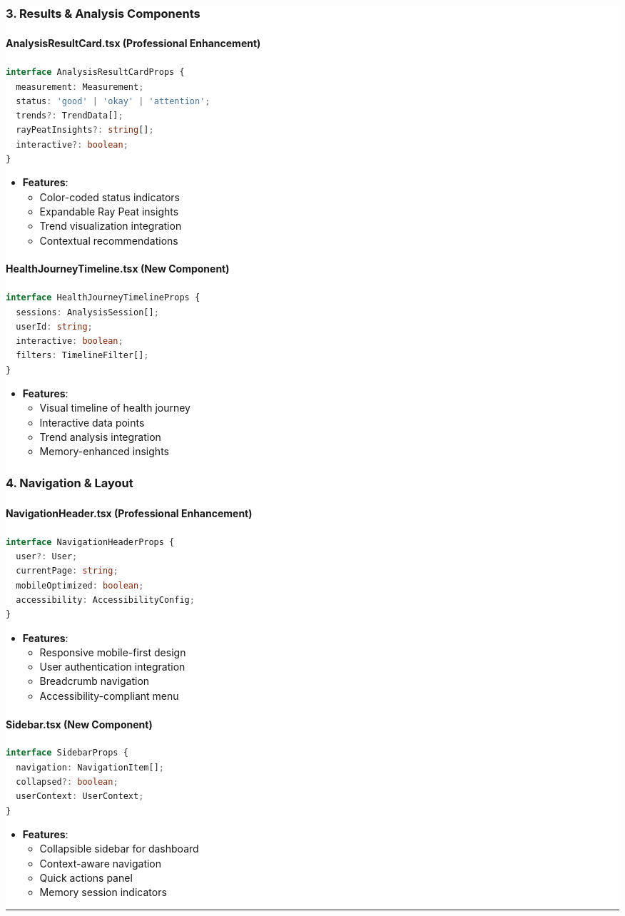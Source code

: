 ### 3. Results & Analysis Components

#### **AnalysisResultCard.tsx** (Professional Enhancement)
```typescript
interface AnalysisResultCardProps {
  measurement: Measurement;
  status: 'good' | 'okay' | 'attention';
  trends?: TrendData[];
  rayPeatInsights?: string[];
  interactive?: boolean;
}
```
- **Features**:
  - Color-coded status indicators
  - Expandable Ray Peat insights
  - Trend visualization integration
  - Contextual recommendations

#### **HealthJourneyTimeline.tsx** (New Component)
```typescript
interface HealthJourneyTimelineProps {
  sessions: AnalysisSession[];
  userId: string;
  interactive: boolean;
  filters: TimelineFilter[];
}
```
- **Features**:
  - Visual timeline of health journey
  - Interactive data points
  - Trend analysis integration
  - Memory-enhanced insights

### 4. Navigation & Layout

#### **NavigationHeader.tsx** (Professional Enhancement)
```typescript
interface NavigationHeaderProps {
  user?: User;
  currentPage: string;
  mobileOptimized: boolean;
  accessibility: AccessibilityConfig;
}
```
- **Features**:
  - Responsive mobile-first design
  - User authentication integration
  - Breadcrumb navigation
  - Accessibility-compliant menu

#### **Sidebar.tsx** (New Component)
```typescript
interface SidebarProps {
  navigation: NavigationItem[];
  collapsed?: boolean;
  userContext: UserContext;
}
```
- **Features**:
  - Collapsible sidebar for dashboard
  - Context-aware navigation
  - Quick actions panel
  - Memory session indicators

---